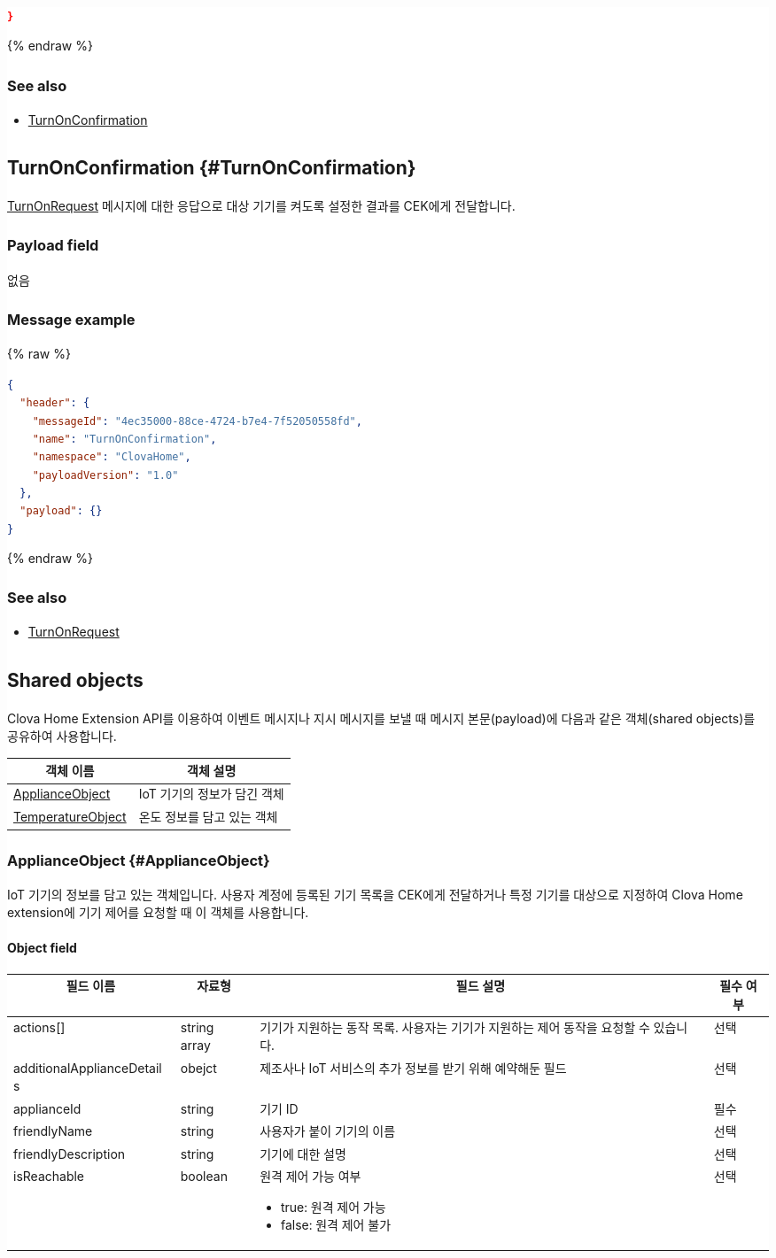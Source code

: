 ```json
}
```
{% endraw %}

### See also
* [TurnOnConfirmation](#TurnOnConfirmation)


## TurnOnConfirmation {#TurnOnConfirmation}
[TurnOnRequest](#TurnOnRequest) 메시지에 대한 응답으로 대상 기기를 켜도록 설정한 결과를 CEK에게 전달합니다.

### Payload field
없음

### Message example

{% raw %}
```json
{
  "header": {
    "messageId": "4ec35000-88ce-4724-b7e4-7f52050558fd",
    "name": "TurnOnConfirmation",
    "namespace": "ClovaHome",
    "payloadVersion": "1.0"
  },
  "payload": {}
}
```
{% endraw %}

### See also
* [TurnOnRequest](#TurnOnRequest)



## Shared objects
Clova Home Extension API를 이용하여 이벤트 메시지나 지시 메시지를 보낼 때 메시지 본문(payload)에 다음과 같은 객체(shared objects)를 공유하여 사용합니다.

| 객체 이름            | 객체 설명                                            |
|--------------------|---------------------------------------------------|
| [ApplianceObject](#ApplianceObject)     | IoT 기기의 정보가 담긴 객체            |
| [TemperatureObject](#TemperatureObject) | 온도 정보를 담고 있는 객체             |

### ApplianceObject {#ApplianceObject}
IoT 기기의 정보를 담고 있는 객체입니다. 사용자 계정에 등록된 기기 목록을 CEK에게 전달하거나 특정 기기를 대상으로 지정하여 Clova Home extension에 기기 제어를 요청할 때 이 객체를 사용합니다.

#### Object field
| 필드 이름       | 자료형    | 필드 설명                     | 필수 여부 |
|---------------|---------|-----------------------------|---------|
| actions[]                  | string array  | 기기가 지원하는 동작 목록. 사용자는 기기가 지원하는 제어 동작을 요청할 수 있습니다.               | 선택    |
| additionalApplianceDetails | obejct        | 제조사나 IoT 서비스의 추가 정보를 받기 위해 예약해둔 필드                                  | 선택    |
| applianceId                | string        | 기기 ID                                                                        | 필수    |
| friendlyName               | string        | 사용자가 붙이 기기의 이름                                                           | 선택    |
| friendlyDescription        | string        | 기기에 대한 설명                                                                  | 선택    |
| isReachable                | boolean       | 원격 제어 가능 여부 <ul><li>true: 원격 제어 가능</li><li>false: 원격 제어 불가</li></ul> | 선택    |